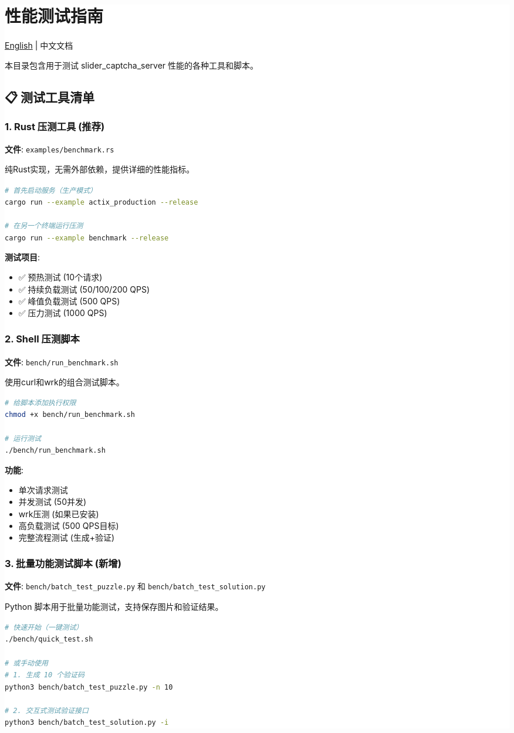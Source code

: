 # 性能测试指南

[English](./README.md) | 中文文档

本目录包含用于测试 slider_captcha_server 性能的各种工具和脚本。

## 📋 测试工具清单

### 1. Rust 压测工具 (推荐)
**文件**: `examples/benchmark.rs`

纯Rust实现，无需外部依赖，提供详细的性能指标。

```bash
# 首先启动服务（生产模式）
cargo run --example actix_production --release

# 在另一个终端运行压测
cargo run --example benchmark --release
```

**测试项目**:
- ✅ 预热测试 (10个请求)
- ✅ 持续负载测试 (50/100/200 QPS)
- ✅ 峰值负载测试 (500 QPS)
- ✅ 压力测试 (1000 QPS)

### 2. Shell 压测脚本
**文件**: `bench/run_benchmark.sh`

使用curl和wrk的组合测试脚本。

```bash
# 给脚本添加执行权限
chmod +x bench/run_benchmark.sh

# 运行测试
./bench/run_benchmark.sh
```

**功能**:
- 单次请求测试
- 并发测试 (50并发)
- wrk压测 (如果已安装)
- 高负载测试 (500 QPS目标)
- 完整流程测试 (生成+验证)

### 3. 批量功能测试脚本 (新增)
**文件**: `bench/batch_test_puzzle.py` 和 `bench/batch_test_solution.py`

Python 脚本用于批量功能测试，支持保存图片和验证结果。

```bash
# 快速开始（一键测试）
./bench/quick_test.sh

# 或手动使用
# 1. 生成 10 个验证码
python3 bench/batch_test_puzzle.py -n 10

# 2. 交互式测试验证接口
python3 bench/batch_test_solution.py -i
```
